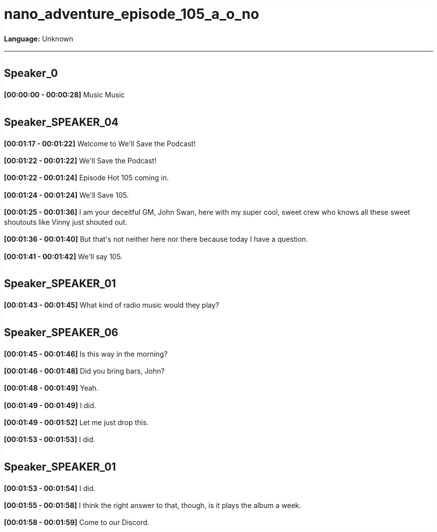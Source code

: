 # nano_adventure_episode_105_a_o_no

**Language:** Unknown

---


## Speaker_0

**[00:00:00 - 00:00:28]** Music Music


## Speaker_SPEAKER_04

**[00:01:17 - 00:01:22]** Welcome to We'll Save the Podcast!

**[00:01:22 - 00:01:22]** We'll Save the Podcast!

**[00:01:22 - 00:01:24]** Episode Hot 105 coming in.

**[00:01:24 - 00:01:24]** We'll Save 105.

**[00:01:25 - 00:01:36]** I am your deceitful GM, John Swan, here with my super cool, sweet crew who knows all these sweet shoutouts like Vinny just shouted out.

**[00:01:36 - 00:01:40]** But that's not neither here nor there because today I have a question.

**[00:01:41 - 00:01:42]** We'll say 105.


## Speaker_SPEAKER_01

**[00:01:43 - 00:01:45]** What kind of radio music would they play?


## Speaker_SPEAKER_06

**[00:01:45 - 00:01:46]** Is this way in the morning?

**[00:01:46 - 00:01:48]** Did you bring bars, John?

**[00:01:48 - 00:01:49]** Yeah.

**[00:01:49 - 00:01:49]** I did.

**[00:01:49 - 00:01:52]** Let me just drop this.

**[00:01:53 - 00:01:53]** I did.


## Speaker_SPEAKER_01

**[00:01:53 - 00:01:54]** I did.

**[00:01:55 - 00:01:58]** I think the right answer to that, though, is it plays the album a week.

**[00:01:58 - 00:01:59]** Come to our Discord.
